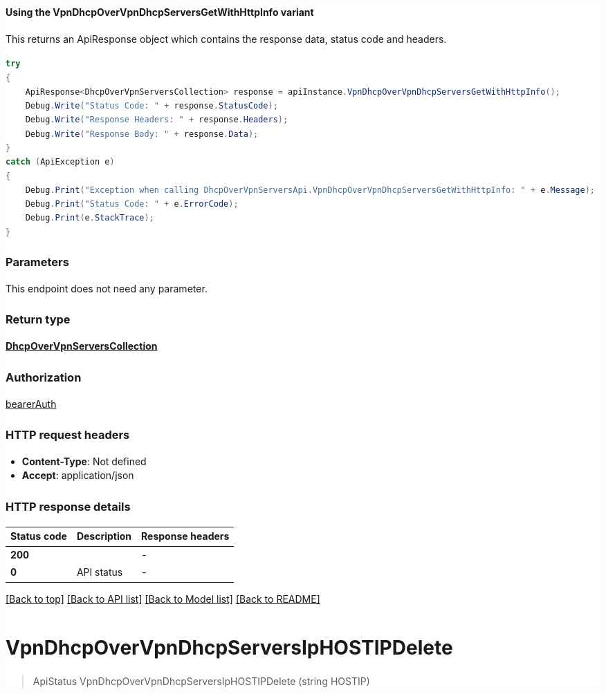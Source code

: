 #### Using the VpnDhcpOverVpnDhcpServersGetWithHttpInfo variant
This returns an ApiResponse object which contains the response data, status code and headers.

```csharp
try
{
    ApiResponse<DhcpOverVpnServersCollection> response = apiInstance.VpnDhcpOverVpnDhcpServersGetWithHttpInfo();
    Debug.Write("Status Code: " + response.StatusCode);
    Debug.Write("Response Headers: " + response.Headers);
    Debug.Write("Response Body: " + response.Data);
}
catch (ApiException e)
{
    Debug.Print("Exception when calling DhcpOverVpnServersApi.VpnDhcpOverVpnDhcpServersGetWithHttpInfo: " + e.Message);
    Debug.Print("Status Code: " + e.ErrorCode);
    Debug.Print(e.StackTrace);
}
```

### Parameters
This endpoint does not need any parameter.
### Return type

[**DhcpOverVpnServersCollection**](DhcpOverVpnServersCollection.md)

### Authorization

[bearerAuth](../README.md#bearerAuth)

### HTTP request headers

 - **Content-Type**: Not defined
 - **Accept**: application/json


### HTTP response details
| Status code | Description | Response headers |
|-------------|-------------|------------------|
| **200** |  |  -  |
| **0** | API status |  -  |

[[Back to top]](#) [[Back to API list]](../README.md#documentation-for-api-endpoints) [[Back to Model list]](../README.md#documentation-for-models) [[Back to README]](../README.md)

<a id="vpndhcpovervpndhcpserversiphostipdelete"></a>
# **VpnDhcpOverVpnDhcpServersIpHOSTIPDelete**
> ApiStatus VpnDhcpOverVpnDhcpServersIpHOSTIPDelete (string HOSTIP)
